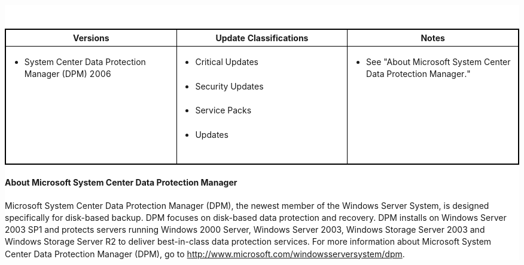 ###  

 
<table style="border:1px solid black;">
<colgroup>
<col width="33%" />
<col width="33%" />
<col width="33%" />
</colgroup>
<thead>
<tr class="header">
<th style="border:1px solid black;" >Versions</th>
<th style="border:1px solid black;" >Update Classifications</th>
<th style="border:1px solid black;" >Notes</th>
</tr>
</thead>
<tbody>
<tr class="odd">
<td style="border:1px solid black;"><ul>
<li>System Center Data Protection Manager (DPM) 2006<br />
<br />
</li>
</ul></td>
<td style="border:1px solid black;"><ul>
<li>Critical Updates<br />
<br />
</li>
<li>Security Updates<br />
<br />
</li>
<li>Service Packs<br />
<br />
</li>
<li>Updates<br />
<br />
</li>
</ul></td>
<td style="border:1px solid black;"><ul>
<li>See &quot;About Microsoft System Center Data Protection Manager.&quot;<br />
<br />
</li>
</ul></td>
</tr>
</tbody>
</table>
 

#### About Microsoft System Center Data Protection Manager

Microsoft System Center Data Protection Manager (DPM), the newest member of the Windows Server System, is designed specifically for disk-based backup. DPM focuses on disk-based data protection and recovery. DPM installs on Windows Server 2003 SP1 and protects servers running Windows 2000 Server, Windows Server 2003, Windows Storage Server 2003 and Windows Storage Server R2 to deliver best-in-class data protection services. For more information about Microsoft System Center Data Protection Manager (DPM), go to <http://www.microsoft.com/windowsserversystem/dpm>.
